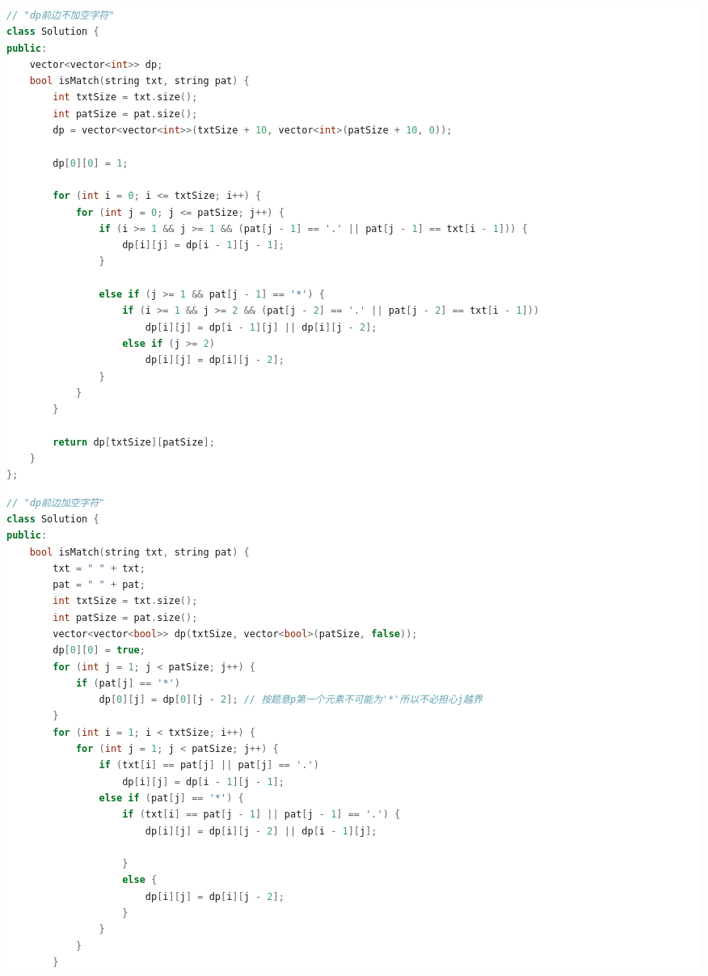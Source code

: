 
```cpp
// "dp前边不加空字符"
class Solution {
public:
    vector<vector<int>> dp;
    bool isMatch(string txt, string pat) {
        int txtSize = txt.size();
        int patSize = pat.size();
        dp = vector<vector<int>>(txtSize + 10, vector<int>(patSize + 10, 0));

        dp[0][0] = 1;

        for (int i = 0; i <= txtSize; i++) {
            for (int j = 0; j <= patSize; j++) {
                if (i >= 1 && j >= 1 && (pat[j - 1] == '.' || pat[j - 1] == txt[i - 1])) {
                    dp[i][j] = dp[i - 1][j - 1];
                }

                else if (j >= 1 && pat[j - 1] == '*') {
                    if (i >= 1 && j >= 2 && (pat[j - 2] == '.' || pat[j - 2] == txt[i - 1]))
                        dp[i][j] = dp[i - 1][j] || dp[i][j - 2];
                    else if (j >= 2)
                        dp[i][j] = dp[i][j - 2];
                }
            }
        }

        return dp[txtSize][patSize];
    }
};

```


```cpp
// "dp前边加空字符"
class Solution {
public:
    bool isMatch(string txt, string pat) {
        txt = " " + txt;
        pat = " " + pat;
        int txtSize = txt.size();
        int patSize = pat.size();
        vector<vector<bool>> dp(txtSize, vector<bool>(patSize, false));
        dp[0][0] = true;
        for (int j = 1; j < patSize; j++) {
            if (pat[j] == '*')
                dp[0][j] = dp[0][j - 2]; // 按题意p第一个元素不可能为'*'所以不必担心j越界
        }
        for (int i = 1; i < txtSize; i++) {
            for (int j = 1; j < patSize; j++) {
                if (txt[i] == pat[j] || pat[j] == '.')
                    dp[i][j] = dp[i - 1][j - 1];
                else if (pat[j] == '*') {
                    if (txt[i] == pat[j - 1] || pat[j - 1] == '.') {
                        dp[i][j] = dp[i][j - 2] || dp[i - 1][j];
                    
                    }
                    else {
                        dp[i][j] = dp[i][j - 2];
                    }
                }
            }
        }
```